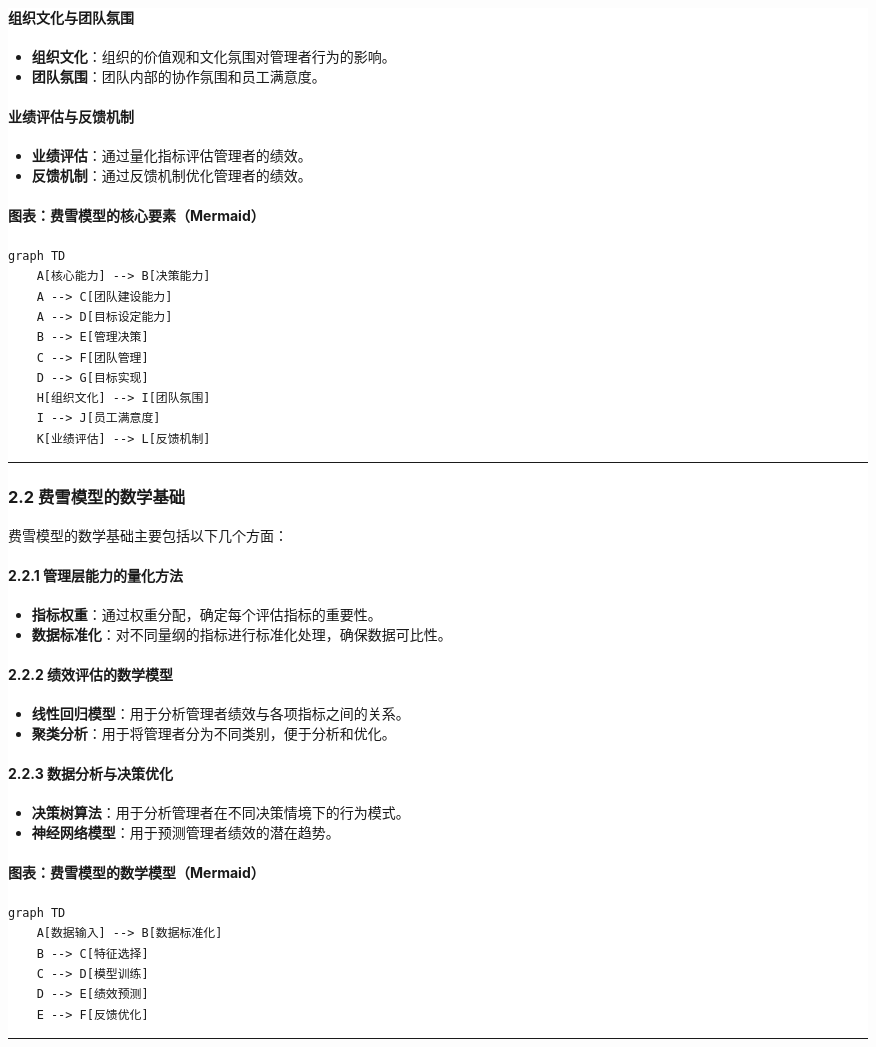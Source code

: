 #### 组织文化与团队氛围
- **组织文化**：组织的价值观和文化氛围对管理者行为的影响。
- **团队氛围**：团队内部的协作氛围和员工满意度。

#### 业绩评估与反馈机制
- **业绩评估**：通过量化指标评估管理者的绩效。
- **反馈机制**：通过反馈机制优化管理者的绩效。

#### 图表：费雪模型的核心要素（Mermaid）

```mermaid
graph TD
    A[核心能力] --> B[决策能力]
    A --> C[团队建设能力]
    A --> D[目标设定能力]
    B --> E[管理决策]
    C --> F[团队管理]
    D --> G[目标实现]
    H[组织文化] --> I[团队氛围]
    I --> J[员工满意度]
    K[业绩评估] --> L[反馈机制]
```

---

### 2.2 费雪模型的数学基础

费雪模型的数学基础主要包括以下几个方面：

#### 2.2.1 管理层能力的量化方法
- **指标权重**：通过权重分配，确定每个评估指标的重要性。
- **数据标准化**：对不同量纲的指标进行标准化处理，确保数据可比性。

#### 2.2.2 绩效评估的数学模型
- **线性回归模型**：用于分析管理者绩效与各项指标之间的关系。
- **聚类分析**：用于将管理者分为不同类别，便于分析和优化。

#### 2.2.3 数据分析与决策优化
- **决策树算法**：用于分析管理者在不同决策情境下的行为模式。
- **神经网络模型**：用于预测管理者绩效的潜在趋势。

#### 图表：费雪模型的数学模型（Mermaid）

```mermaid
graph TD
    A[数据输入] --> B[数据标准化]
    B --> C[特征选择]
    C --> D[模型训练]
    D --> E[绩效预测]
    E --> F[反馈优化]
```

---
